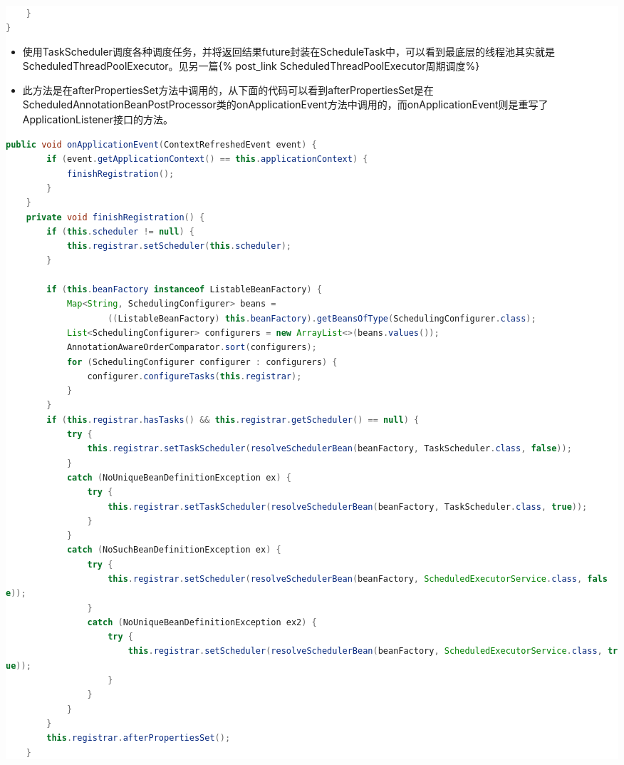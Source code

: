 ```java
    }
}
```
- 使用TaskScheduler调度各种调度任务，并将返回结果future封装在ScheduleTask中，可以看到最底层的线程池其实就是ScheduledThreadPoolExecutor。见另一篇{% post_link ScheduledThreadPoolExecutor周期调度%}

- 此方法是在afterPropertiesSet方法中调用的，从下面的代码可以看到afterPropertiesSet是在ScheduledAnnotationBeanPostProcessor类的onApplicationEvent方法中调用的，而onApplicationEvent则是重写了ApplicationListener接口的方法。

```java
public void onApplicationEvent(ContextRefreshedEvent event) {
		if (event.getApplicationContext() == this.applicationContext) {
			finishRegistration();
		}
	}
	private void finishRegistration() {
		if (this.scheduler != null) {
			this.registrar.setScheduler(this.scheduler);
		}

		if (this.beanFactory instanceof ListableBeanFactory) {
			Map<String, SchedulingConfigurer> beans =
					((ListableBeanFactory) this.beanFactory).getBeansOfType(SchedulingConfigurer.class);
			List<SchedulingConfigurer> configurers = new ArrayList<>(beans.values());
			AnnotationAwareOrderComparator.sort(configurers);
			for (SchedulingConfigurer configurer : configurers) {
				configurer.configureTasks(this.registrar);
			}
		}
		if (this.registrar.hasTasks() && this.registrar.getScheduler() == null) {
			try {
				this.registrar.setTaskScheduler(resolveSchedulerBean(beanFactory, TaskScheduler.class, false));
			}
			catch (NoUniqueBeanDefinitionException ex) {
				try {
					this.registrar.setTaskScheduler(resolveSchedulerBean(beanFactory, TaskScheduler.class, true));
				}
			}
			catch (NoSuchBeanDefinitionException ex) {
				try {
					this.registrar.setScheduler(resolveSchedulerBean(beanFactory, ScheduledExecutorService.class, false));
				}
				catch (NoUniqueBeanDefinitionException ex2) {
					try {
						this.registrar.setScheduler(resolveSchedulerBean(beanFactory, ScheduledExecutorService.class, true));
					}
				}
			}
		}
		this.registrar.afterPropertiesSet();
	}
```
